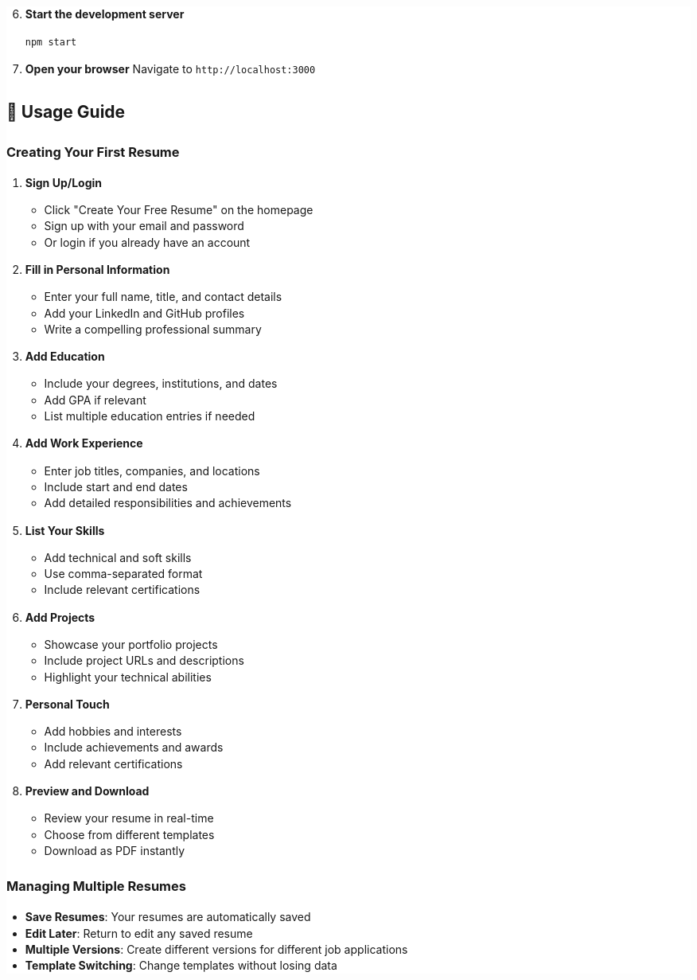 6. **Start the development server**
   ```bash
   npm start
   ```

7. **Open your browser**
   Navigate to `http://localhost:3000`

## 📖 Usage Guide

### Creating Your First Resume

1. **Sign Up/Login**
   - Click "Create Your Free Resume" on the homepage
   - Sign up with your email and password
   - Or login if you already have an account

2. **Fill in Personal Information**
   - Enter your full name, title, and contact details
   - Add your LinkedIn and GitHub profiles
   - Write a compelling professional summary

3. **Add Education**
   - Include your degrees, institutions, and dates
   - Add GPA if relevant
   - List multiple education entries if needed

4. **Add Work Experience**
   - Enter job titles, companies, and locations
   - Include start and end dates
   - Add detailed responsibilities and achievements

5. **List Your Skills**
   - Add technical and soft skills
   - Use comma-separated format
   - Include relevant certifications

6. **Add Projects**
   - Showcase your portfolio projects
   - Include project URLs and descriptions
   - Highlight your technical abilities

7. **Personal Touch**
   - Add hobbies and interests
   - Include achievements and awards
   - Add relevant certifications

8. **Preview and Download**
   - Review your resume in real-time
   - Choose from different templates
   - Download as PDF instantly

### Managing Multiple Resumes

- **Save Resumes**: Your resumes are automatically saved
- **Edit Later**: Return to edit any saved resume
- **Multiple Versions**: Create different versions for different job applications
- **Template Switching**: Change templates without losing data
